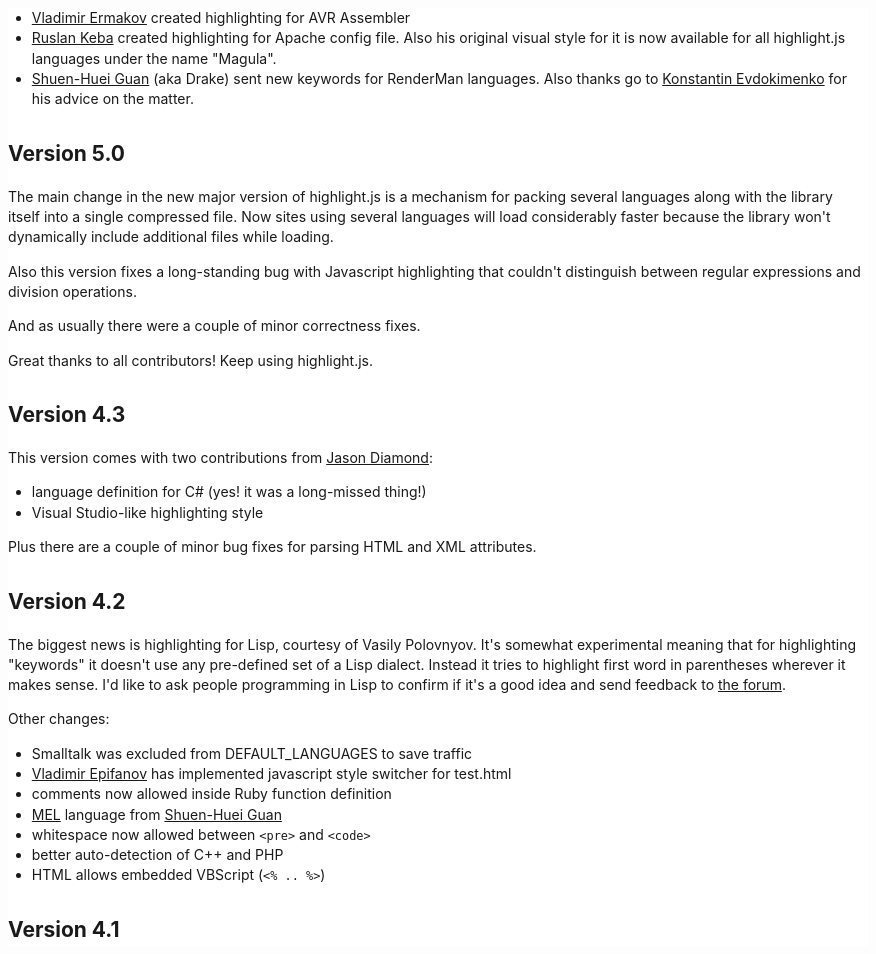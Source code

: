 -   [Vladimir Ermakov][vooon] created highlighting for AVR Assembler
-   [Ruslan Keba][rukeba] created highlighting for Apache config file. Also his
    original visual style for it is now available for all highlight.js languages
    under the name "Magula".
-   [Shuen-Huei Guan][drake] (aka Drake) sent new keywords for RenderMan
    languages. Also thanks go to [Konstantin Evdokimenko][ke] for his advice on
    the matter.

[vooon]: http://vehq.ru/about/
[rukeba]: http://rukeba.com/
[drake]: http://drakeguan.org/
[ke]: http://k-evdokimenko.moikrug.ru/

## Version 5.0

The main change in the new major version of highlight.js is a mechanism for
packing several languages along with the library itself into a single compressed
file. Now sites using several languages will load considerably faster because
the library won't dynamically include additional files while loading.

Also this version fixes a long-standing bug with Javascript highlighting that
couldn't distinguish between regular expressions and division operations.

And as usually there were a couple of minor correctness fixes.

Great thanks to all contributors! Keep using highlight.js.

## Version 4.3

This version comes with two contributions from [Jason Diamond][jd]:

-   language definition for C# (yes! it was a long-missed thing!)
-   Visual Studio-like highlighting style

Plus there are a couple of minor bug fixes for parsing HTML and XML attributes.

[jd]: http://jason.diamond.name/weblog/

## Version 4.2

The biggest news is highlighting for Lisp, courtesy of Vasily Polovnyov. It's
somewhat experimental meaning that for highlighting "keywords" it doesn't use
any pre-defined set of a Lisp dialect. Instead it tries to highlight first word
in parentheses wherever it makes sense. I'd like to ask people programming in
Lisp to confirm if it's a good idea and send feedback to [the forum][f].

Other changes:

-   Smalltalk was excluded from DEFAULT_LANGUAGES to save traffic
-   [Vladimir Epifanov][voldmar] has implemented javascript style switcher for
    test.html
-   comments now allowed inside Ruby function definition
-   [MEL][] language from [Shuen-Huei Guan][drake]
-   whitespace now allowed between `<pre>` and `<code>`
-   better auto-detection of C++ and PHP
-   HTML allows embedded VBScript (`<% .. %>`)

[f]: http://softwaremaniacs.org/forum/highlightjs/
[voldmar]: http://voldmar.ya.ru/
[mel]: http://en.wikipedia.org/wiki/Maya_Embedded_Language
[drake]: http://drakeguan.org/

## Version 4.1


[cr]: http://highlightjs.readthedocs.org/en/latest/css-classes-reference.html
[api docs]: http://highlightjs.readthedocs.org/en/latest/api.html
[variants]: https://groups.google.com/d/topic/highlightjs/VoGC9-1p5vk/discussion
[beginKeywords]: https://github.com/isagalaev/highlight.js/commit/6c7fdea002eb3949577a85b3f7930137c7c3038d
[php-html]: https://twitter.com/highlightjs/status/408890903017689088
[Carlo Kok]: https://github.com/carlokok
[Bram de Haan]: https://github.com/atelierbram
[Daniel Kvasnička]: https://github.com/dkvasnicka
[Dmitry Smolin]: https://github.com/dimsmol
[Jeremy Hull]: https://github.com/sourrust
[Seongwon Lee]: https://github.com/dlimpid
[Jan T. Sott]: https://github.com/idleberg
[mehdid]: https://github.com/mehdid
[nbraud]: https://github.com/nbraud
[revig]: https://github.com/revig
[lcs]: http://livecode.com/developers/guides/server/
[sylvestre]: https://github.com/sylvestre
[isagalaev]: https://github.com/isagalaev
[treep]: https://github.com/treep
[sourrust]: https://github.com/sourrust
[d]: http://highlightjs.org/download/
[Jeremy Hull]: https://github.com/sourrust
[Oleg Efimov]: https://github.com/sannis
[1]: https://github.com/isagalaev/highlight.js/commit/f3056941bda56d2b72276b97bc0dd5f230f2473f
[Robin Ward]: https://github.com/eviltrout
[Jason Jacobson]: https://github.com/jayce7
[Joans Follesø]: https://github.com/follesoe
[Dan Allen]: https://github.com/mojavelinux
[Eric Knibbe]: https://github.com/EricFromCanada
[Kurt Emch]: https://github.com/kemch
[Poren Chiang]: https://github.com/rschiang
[Kelley van Evert]: https://github.com/kelleyvanevert
[noformnocontent]: http://nn.mit-license.org/
[Damien White]: https://github.com/visoft
[Alexander Marenin]: https://github.com/ioncreature
[Simon Madine]: https://github.com/thingsinjars
[Ivan Sagalaev]: https://github.com/isagalaev
[Dmitry Medvinsky]: https://github.com/dmedvinsky
[Cédric Néhémie]: https://github.com/abe33
[ng]: https://github.com/nathan11g
[dd]: https://github.com/drdrang
[bolk]: https://github.com/bolknote
[oe]: https://github.com/Sannis
[kk]: https://github.com/kimmel
[vast]: https://github.com/vast
[mf]: https://github.com/mfornos
[tm]: http://jmblog.github.com/color-themes-for-highlightjs/
[tm0]: https://github.com/ChrisKempson/Tomorrow-Theme
[cd]: https://github.com/caseman
[amd]: http://requirejs.org/docs/whyamd.html
[node.js]: http://nodejs.org/
[api]: http://softwaremaniacs.org/wiki/doku.php/highlight.js:api
[p]: http://softwaremaniacs.org/blog/2012/05/10/http-and-json-in-highlight-js/en/
[pojoaque]: http://web-cms-designs.com/ftopict-10-pojoaque-style-for-highlight-js-code-highlighter.html
[ao]: https://github.com/angelolloqui
[ar]: https://github.com/raleksandar
[jc]: https://github.com/jcheng5
[st]: https://github.com/tikhomirov
[sr]: https://github.com/sourrust
[ik]: https://github.com/ikalnitsky
[av]: https://github.com/vlasovskikh
[am]: https://github.com/myadzel
[dn]: https://github.com/dnagir
[oe]: https://github.com/Sannis
[db]: https://github.com/btd
[jc]: https://github.com/seejohnrun
[lm]: http://grigio.org/
[ak]: https://github.com/geekpanth3r
[es]: https://github.com/bolknote
[log]: https://github.com/isagalaev/highlight.js/commits/
[jh]: https://github.com/sourrust
[solarized]: http://ethanschoonover.com/solarized
[pb]: https://github.com/pumbur/highlight.js
[sourrust]: https://github.com/sourrust
[desh]: http://desh.su/
[arhibot]: https://github.com/arhibot
[ignatov]: https://github.com/ignatov
[vhbit]: https://github.com/vhbit
[antono]: https://github.com/antono
[steplg]: https://github.com/steplg
[beta]: http://softwaremaniacs.org/blog/2011/04/25/highlight-js-60-beta/en/
[d]: /soft/highlight/en/download/
[c++ 0x]: http://ru.wikipedia.org/wiki/C%2B%2B0x
[html 5]: http://en.wikipedia.org/wiki/HTML5
[ik]: http://kalnitsky.org.ua/
[yandex]: http://yandex.com/
[l]: http://softwaremaniacs.org/soft/highlight/en/download/
[pl]: http://kung-fu-tzu.ru/
[vm]: http://fulc.ru/
[ls]: http://gnuu.org/
[yard]: http://yardoc.org/
[wp]: http://wordpress.org/
[p]: http://bazaar.launchpad.net/~isagalaev/+junk/highlight/annotate/342/src/wp_highlight.js.php
[1]: http://softwaremaniacs.org/forum/highlightjs/6612/
[p3]: http://www.parser.ru/
[vp]: http://vasily.polovnyov.ru/
[vd]: http://dolzhenko.blogspot.com/
[zenburn]: http://en.wikipedia.org/wiki/Zenburn
[alenacpp]: http://alenacpp.blogspot.com/
[bug]: http://softwaremaniacs.org/forum/viewtopic.php?id=1823
[jsmin]: http://code.google.com/p/jsmin-php/
[f]: http://softwaremaniacs.org/forum/viewforum.php?id=6
[xonix]: http://xonixx.blogspot.com/
[1]: http://roudakov.ru/
[RibKit]: http://ribkit.sourceforge.net/
[mail]: mailto:Maniac@SoftwareManiacs.Org
[ak]: http://anton.kovalyov.net/
[forum]: http://softwaremaniacs.org/forum/viewforum.php?id=6